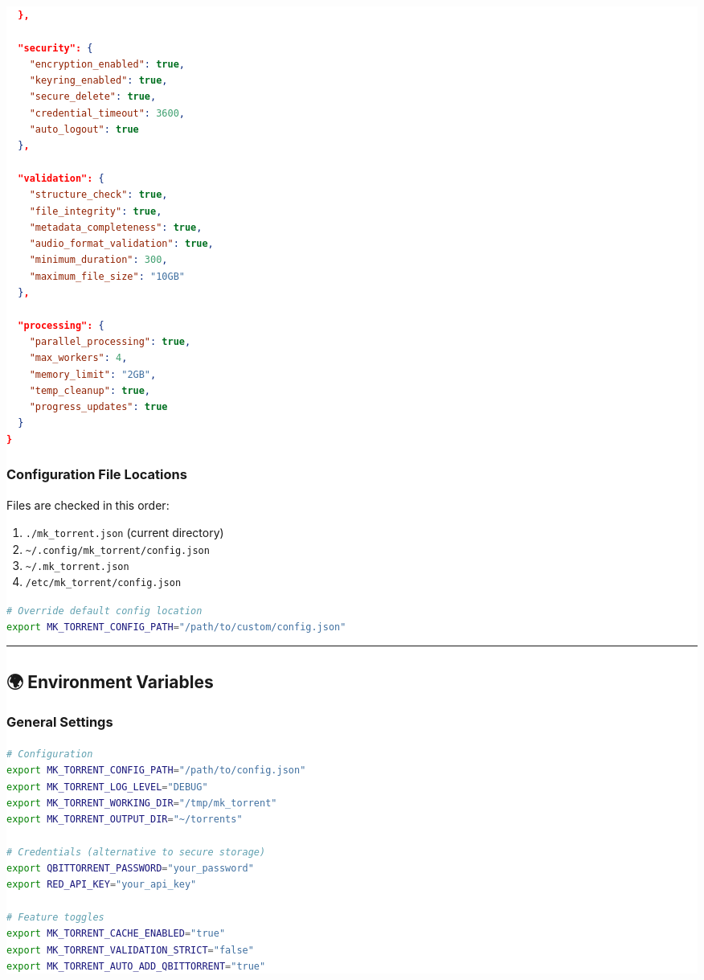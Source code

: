 ```json
  },
  
  "security": {
    "encryption_enabled": true,
    "keyring_enabled": true,
    "secure_delete": true,
    "credential_timeout": 3600,
    "auto_logout": true
  },
  
  "validation": {
    "structure_check": true,
    "file_integrity": true,
    "metadata_completeness": true,
    "audio_format_validation": true,
    "minimum_duration": 300,
    "maximum_file_size": "10GB"
  },
  
  "processing": {
    "parallel_processing": true,
    "max_workers": 4,
    "memory_limit": "2GB",
    "temp_cleanup": true,
    "progress_updates": true
  }
}
```

### **Configuration File Locations**
Files are checked in this order:
1. `./mk_torrent.json` (current directory)
2. `~/.config/mk_torrent/config.json`
3. `~/.mk_torrent.json`
4. `/etc/mk_torrent/config.json`

```bash
# Override default config location
export MK_TORRENT_CONFIG_PATH="/path/to/custom/config.json"
```

---

## 🌍 **Environment Variables**

### **General Settings**
```bash
# Configuration
export MK_TORRENT_CONFIG_PATH="/path/to/config.json"
export MK_TORRENT_LOG_LEVEL="DEBUG"
export MK_TORRENT_WORKING_DIR="/tmp/mk_torrent"
export MK_TORRENT_OUTPUT_DIR="~/torrents"

# Credentials (alternative to secure storage)
export QBITTORRENT_PASSWORD="your_password"
export RED_API_KEY="your_api_key"

# Feature toggles
export MK_TORRENT_CACHE_ENABLED="true"
export MK_TORRENT_VALIDATION_STRICT="false"
export MK_TORRENT_AUTO_ADD_QBITTORRENT="true"
```

